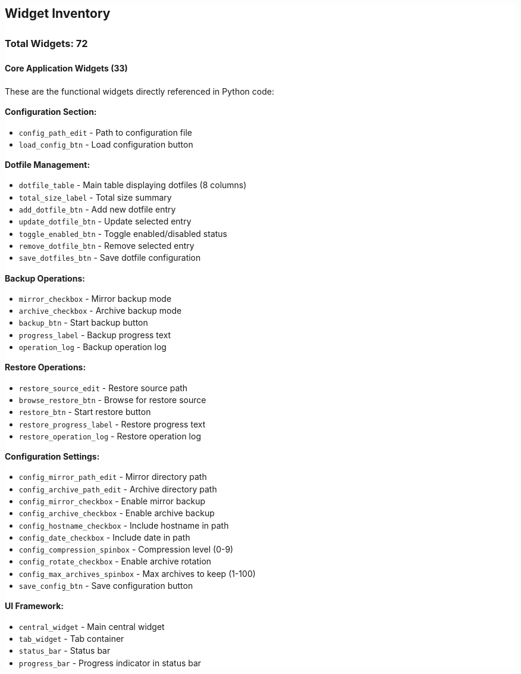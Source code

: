 ## Widget Inventory

### Total Widgets: 72

#### Core Application Widgets (33)

These are the functional widgets directly referenced in Python code:

**Configuration Section:**

- `config_path_edit` - Path to configuration file
- `load_config_btn` - Load configuration button

**Dotfile Management:**

- `dotfile_table` - Main table displaying dotfiles (8 columns)
- `total_size_label` - Total size summary
- `add_dotfile_btn` - Add new dotfile entry
- `update_dotfile_btn` - Update selected entry
- `toggle_enabled_btn` - Toggle enabled/disabled status
- `remove_dotfile_btn` - Remove selected entry
- `save_dotfiles_btn` - Save dotfile configuration

**Backup Operations:**

- `mirror_checkbox` - Mirror backup mode
- `archive_checkbox` - Archive backup mode
- `backup_btn` - Start backup button
- `progress_label` - Backup progress text
- `operation_log` - Backup operation log

**Restore Operations:**

- `restore_source_edit` - Restore source path
- `browse_restore_btn` - Browse for restore source
- `restore_btn` - Start restore button
- `restore_progress_label` - Restore progress text
- `restore_operation_log` - Restore operation log

**Configuration Settings:**

- `config_mirror_path_edit` - Mirror directory path
- `config_archive_path_edit` - Archive directory path
- `config_mirror_checkbox` - Enable mirror backup
- `config_archive_checkbox` - Enable archive backup
- `config_hostname_checkbox` - Include hostname in path
- `config_date_checkbox` - Include date in path
- `config_compression_spinbox` - Compression level (0-9)
- `config_rotate_checkbox` - Enable archive rotation
- `config_max_archives_spinbox` - Max archives to keep (1-100)
- `save_config_btn` - Save configuration button

**UI Framework:**

- `central_widget` - Main central widget
- `tab_widget` - Tab container
- `status_bar` - Status bar
- `progress_bar` - Progress indicator in status bar
